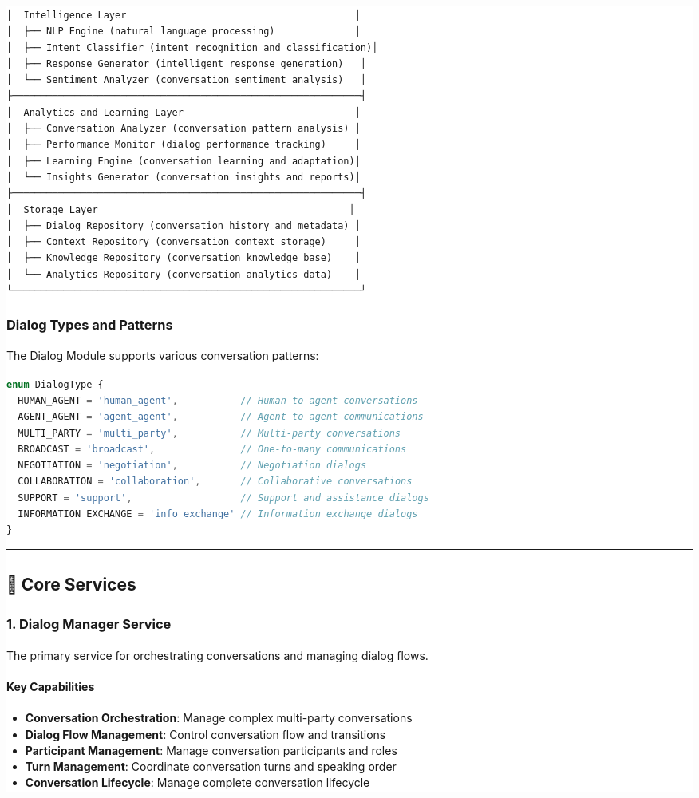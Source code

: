 ```
│  Intelligence Layer                                        │
│  ├── NLP Engine (natural language processing)              │
│  ├── Intent Classifier (intent recognition and classification)│
│  ├── Response Generator (intelligent response generation)   │
│  └── Sentiment Analyzer (conversation sentiment analysis)   │
├─────────────────────────────────────────────────────────────┤
│  Analytics and Learning Layer                              │
│  ├── Conversation Analyzer (conversation pattern analysis) │
│  ├── Performance Monitor (dialog performance tracking)     │
│  ├── Learning Engine (conversation learning and adaptation)│
│  └── Insights Generator (conversation insights and reports)│
├─────────────────────────────────────────────────────────────┤
│  Storage Layer                                            │
│  ├── Dialog Repository (conversation history and metadata) │
│  ├── Context Repository (conversation context storage)     │
│  ├── Knowledge Repository (conversation knowledge base)    │
│  └── Analytics Repository (conversation analytics data)    │
└─────────────────────────────────────────────────────────────┘
```

### **Dialog Types and Patterns**

The Dialog Module supports various conversation patterns:

```typescript
enum DialogType {
  HUMAN_AGENT = 'human_agent',           // Human-to-agent conversations
  AGENT_AGENT = 'agent_agent',           // Agent-to-agent communications
  MULTI_PARTY = 'multi_party',           // Multi-party conversations
  BROADCAST = 'broadcast',               // One-to-many communications
  NEGOTIATION = 'negotiation',           // Negotiation dialogs
  COLLABORATION = 'collaboration',       // Collaborative conversations
  SUPPORT = 'support',                   // Support and assistance dialogs
  INFORMATION_EXCHANGE = 'info_exchange' // Information exchange dialogs
}
```

---

## 🔧 Core Services

### **1. Dialog Manager Service**

The primary service for orchestrating conversations and managing dialog flows.

#### **Key Capabilities**
- **Conversation Orchestration**: Manage complex multi-party conversations
- **Dialog Flow Management**: Control conversation flow and transitions
- **Participant Management**: Manage conversation participants and roles
- **Turn Management**: Coordinate conversation turns and speaking order
- **Conversation Lifecycle**: Manage complete conversation lifecycle
